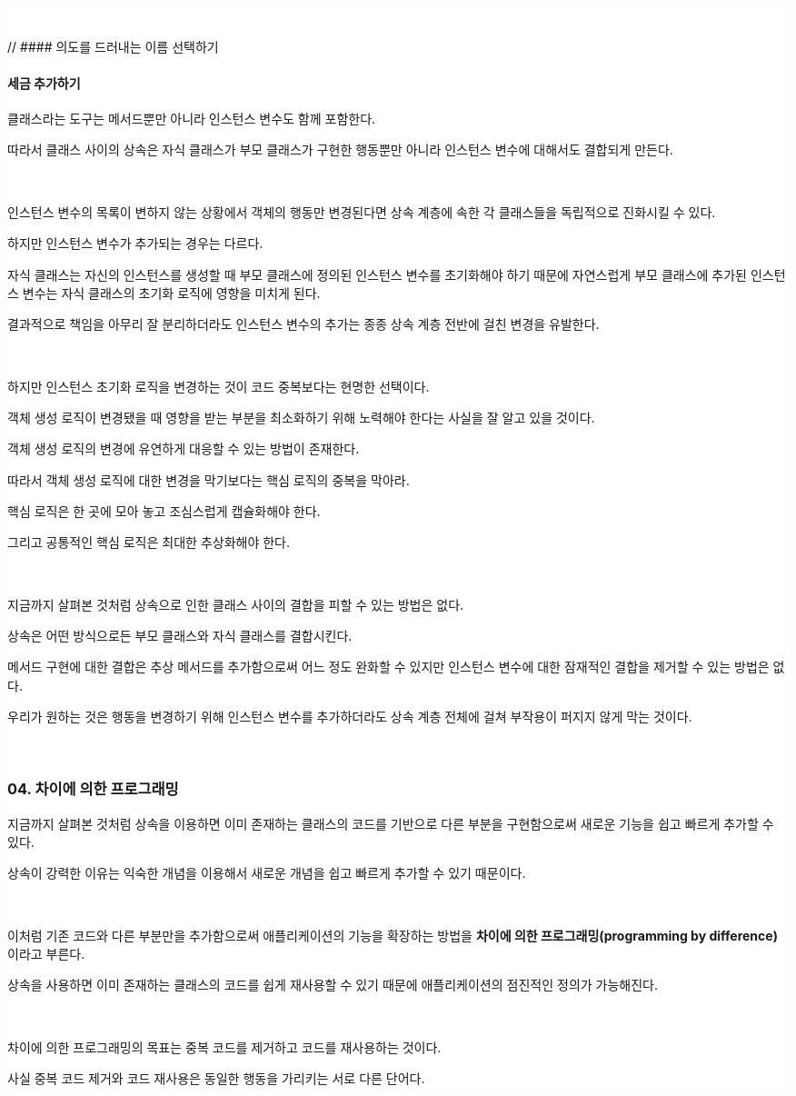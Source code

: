 <br>

// #### 의도를 드러내는 이름 선택하기

#### 세금 추가하기

클래스라는 도구는 메서드뿐만 아니라 인스턴스 변수도 함께 포함한다.

따라서 클래스 사이의 상속은 자식 클래스가 부모 클래스가 구현한 행동뿐만 아니라 인스턴스 변수에 대해서도 결합되게 만든다.

<br>

인스턴스 변수의 목록이 변하지 않는 상황에서 객체의 행동만 변경된다면 상속 계층에 속한 각 클래스들을 독립적으로 진화시킬 수 있다.

하지만 인스턴스 변수가 추가되는 경우는 다르다.

자식 클래스는 자신의 인스턴스를 생성할 때 부모 클래스에 정의된 인스턴스 변수를 초기화해야 하기 때문에 자연스럽게 부모 클래스에 추가된 인스턴스 변수는 자식 클래스의 초기화 로직에 영향을 미치게 된다.

결과적으로 책임을 아무리 잘 분리하더라도 인스턴스 변수의 추가는 종종 상속 계층 전반에 걸친 변경을 유발한다.

<br>

하지만 인스턴스 초기화 로직을 변경하는 것이 코드 중복보다는 현명한 선택이다.

객체 생성 로직이 변경됐을 때 영향을 받는 부분을 최소화하기 위해 노력해야 한다는 사실을 잘 알고 있을 것이다.

객체 생성 로직의 변경에 유연하게 대응할 수 있는 방법이 존재한다.

따라서 객체 생성 로직에 대한 변경을 막기보다는 핵심 로직의 중복을 막아라.

핵심 로직은 한 곳에 모아 놓고 조심스럽게 캡슐화해야 한다.

그리고 공통적인 핵심 로직은 최대한 추상화해야 한다.

<br>

지금까지 살펴본 것처럼 상속으로 인한 클래스 사이의 결합을 피할 수 있는 방법은 없다.

상속은 어떤 방식으로든 부모 클래스와 자식 클래스를 결합시킨다.

메서드 구현에 대한 결합은 추상 메서드를 추가함으로써 어느 정도 완화할 수 있지만 인스턴스 변수에 대한 잠재적인 결합을 제거할 수 있는 방법은 없다.

우리가 원하는 것은 행동을 변경하기 위해 인스턴스 변수를 추가하더라도 상속 계층 전체에 걸쳐 부작용이 퍼지지 않게 막는 것이다.

<br>

### 04. 차이에 의한 프로그래밍

지금까지 살펴본 것처럼 상속을 이용하면 이미 존재하는 클래스의 코드를 기반으로 다른 부분을 구현함으로써 새로운 기능을 쉽고 빠르게 추가할 수 있다.

상속이 강력한 이유는 익숙한 개념을 이용해서 새로운 개념을 쉽고 빠르게 추가할 수 있기 때문이다.

<br>

이처럼 기존 코드와 다른 부분만을 추가함으로써 애플리케이션의 기능을 확장하는 방법을 **차이에 의한 프로그래밍(programming by difference)** 이라고 부른다.

상속을 사용하면 이미 존재하는 클래스의 코드를 쉽게 재사용할 수 있기 때문에 애플리케이션의 점진적인 정의가 가능해진다.

<br>

차이에 의한 프로그래밍의 목표는 중복 코드를 제거하고 코드를 재사용하는 것이다.

사실 중복 코드 제거와 코드 재사용은 동일한 행동을 가리키는 서로 다른 단어다.
